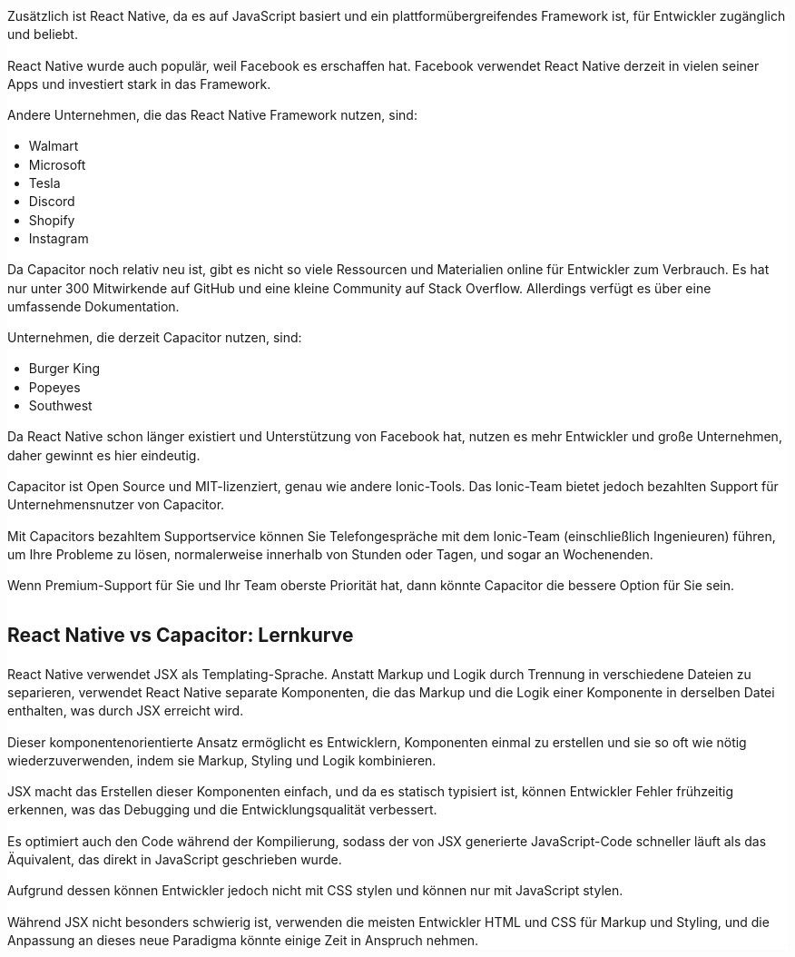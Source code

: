 Zusätzlich ist React Native, da es auf JavaScript basiert und ein plattformübergreifendes Framework ist, für Entwickler zugänglich und beliebt.

React Native wurde auch populär, weil Facebook es erschaffen hat. Facebook verwendet React Native derzeit in vielen seiner Apps und investiert stark in das Framework.

Andere Unternehmen, die das React Native Framework nutzen, sind:

- Walmart
- Microsoft
- Tesla
- Discord
- Shopify
- Instagram

Da Capacitor noch relativ neu ist, gibt es nicht so viele Ressourcen und Materialien online für Entwickler zum Verbrauch. Es hat nur unter 300 Mitwirkende auf GitHub und eine kleine Community auf Stack Overflow. Allerdings verfügt es über eine umfassende Dokumentation.

Unternehmen, die derzeit Capacitor nutzen, sind:

- Burger King
- Popeyes
- Southwest

Da React Native schon länger existiert und Unterstützung von Facebook hat, nutzen es mehr Entwickler und große Unternehmen, daher gewinnt es hier eindeutig.

Capacitor ist Open Source und MIT-lizenziert, genau wie andere Ionic-Tools. Das Ionic-Team bietet jedoch bezahlten Support für Unternehmensnutzer von Capacitor.

Mit Capacitors bezahltem Supportservice können Sie Telefongespräche mit dem Ionic-Team (einschließlich Ingenieuren) führen, um Ihre Probleme zu lösen, normalerweise innerhalb von Stunden oder Tagen, und sogar an Wochenenden.

Wenn Premium-Support für Sie und Ihr Team oberste Priorität hat, dann könnte Capacitor die bessere Option für Sie sein.

## React Native vs Capacitor: Lernkurve

React Native verwendet JSX als Templating-Sprache. Anstatt Markup und Logik durch Trennung in verschiedene Dateien zu separieren, verwendet React Native separate Komponenten, die das Markup und die Logik einer Komponente in derselben Datei enthalten, was durch JSX erreicht wird.

Dieser komponentenorientierte Ansatz ermöglicht es Entwicklern, Komponenten einmal zu erstellen und sie so oft wie nötig wiederzuverwenden, indem sie Markup, Styling und Logik kombinieren.

JSX macht das Erstellen dieser Komponenten einfach, und da es statisch typisiert ist, können Entwickler Fehler frühzeitig erkennen, was das Debugging und die Entwicklungsqualität verbessert.

Es optimiert auch den Code während der Kompilierung, sodass der von JSX generierte JavaScript-Code schneller läuft als das Äquivalent, das direkt in JavaScript geschrieben wurde.

Aufgrund dessen können Entwickler jedoch nicht mit CSS stylen und können nur mit JavaScript stylen.

Während JSX nicht besonders schwierig ist, verwenden die meisten Entwickler HTML und CSS für Markup und Styling, und die Anpassung an dieses neue Paradigma könnte einige Zeit in Anspruch nehmen.
